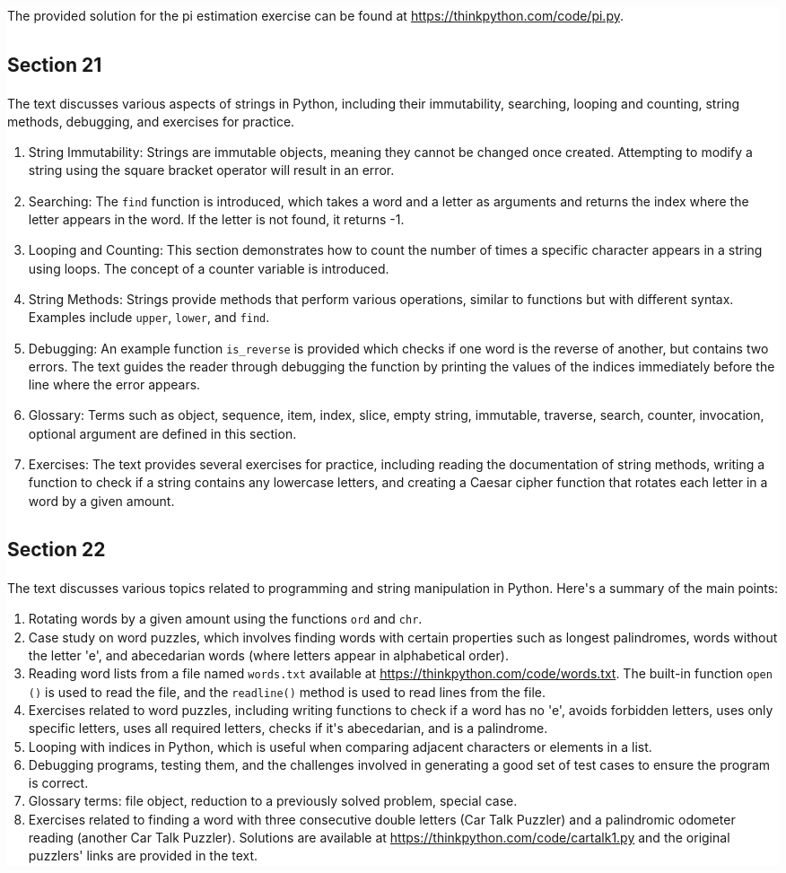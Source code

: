 The provided solution for the pi estimation exercise can be found at https://thinkpython.com/code/pi.py.

## Section 21

 The text discusses various aspects of strings in Python, including their immutability, searching, looping and counting, string methods, debugging, and exercises for practice.

1. String Immutability: Strings are immutable objects, meaning they cannot be changed once created. Attempting to modify a string using the square bracket operator will result in an error.

2. Searching: The `find` function is introduced, which takes a word and a letter as arguments and returns the index where the letter appears in the word. If the letter is not found, it returns -1.

3. Looping and Counting: This section demonstrates how to count the number of times a specific character appears in a string using loops. The concept of a counter variable is introduced.

4. String Methods: Strings provide methods that perform various operations, similar to functions but with different syntax. Examples include `upper`, `lower`, and `find`.

5. Debugging: An example function `is_reverse` is provided which checks if one word is the reverse of another, but contains two errors. The text guides the reader through debugging the function by printing the values of the indices immediately before the line where the error appears.

6. Glossary: Terms such as object, sequence, item, index, slice, empty string, immutable, traverse, search, counter, invocation, optional argument are defined in this section.

7. Exercises: The text provides several exercises for practice, including reading the documentation of string methods, writing a function to check if a string contains any lowercase letters, and creating a Caesar cipher function that rotates each letter in a word by a given amount.

## Section 22

 The text discusses various topics related to programming and string manipulation in Python. Here's a summary of the main points:

1. Rotating words by a given amount using the functions `ord` and `chr`.
2. Case study on word puzzles, which involves finding words with certain properties such as longest palindromes, words without the letter 'e', and abecedarian words (where letters appear in alphabetical order).
3. Reading word lists from a file named `words.txt` available at https://thinkpython.com/code/words.txt. The built-in function `open()` is used to read the file, and the `readline()` method is used to read lines from the file.
4. Exercises related to word puzzles, including writing functions to check if a word has no 'e', avoids forbidden letters, uses only specific letters, uses all required letters, checks if it's abecedarian, and is a palindrome.
5. Looping with indices in Python, which is useful when comparing adjacent characters or elements in a list.
6. Debugging programs, testing them, and the challenges involved in generating a good set of test cases to ensure the program is correct.
7. Glossary terms: file object, reduction to a previously solved problem, special case.
8. Exercises related to finding a word with three consecutive double letters (Car Talk Puzzler) and a palindromic odometer reading (another Car Talk Puzzler). Solutions are available at https://thinkpython.com/code/cartalk1.py and the original puzzlers' links are provided in the text.
